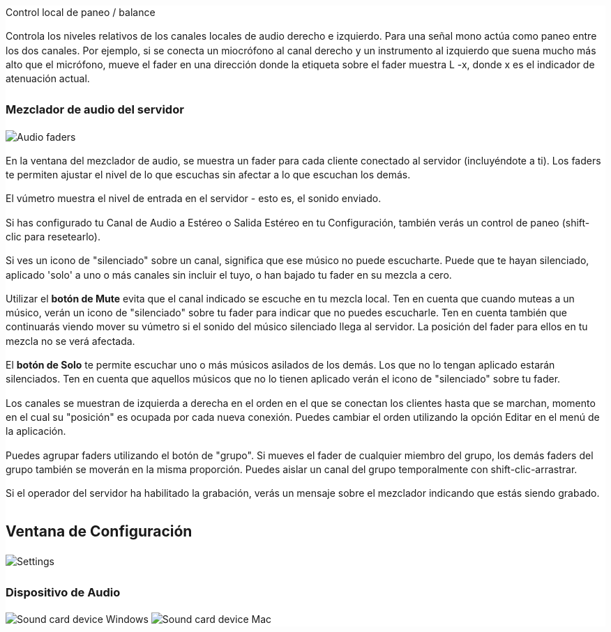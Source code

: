 Control local de paneo / balance

Controla los niveles relativos de los canales locales de audio derecho e izquierdo. Para una señal mono actúa como paneo entre los dos canales. Por ejemplo, si se conecta un miocrófono al canal derecho y un instrumento al izquierdo que suena mucho más alto que el micrófono, mueve el fader en una dirección donde la etiqueta sobre el fader muestra L -x, donde x es el indicador de atenuación actual.

### Mezclador de audio del servidor

![Audio faders](https://user-images.githubusercontent.com/4263412/97570647-de246900-19e7-11eb-9343-c1e8b9970774.png)

En la ventana del mezclador de audio, se muestra un fader para cada cliente conectado al servidor (incluyéndote a ti).
Los faders te permiten ajustar el nivel de lo que escuchas sin afectar a lo que escuchan los demás.

El vúmetro muestra el nivel de entrada en el servidor - esto es, el sonido enviado.

Si has configurado tu Canal de Audio a Estéreo o Salida Estéreo en tu Configuración, también verás un control de paneo (shift-clic para resetearlo).

Si ves un icono de "silenciado" sobre un canal, significa que ese músico no puede escucharte. Puede que te hayan silenciado, aplicado 'solo' a uno o más canales sin incluir el tuyo, o han bajado tu fader en su mezcla a cero.

Utilizar el **botón de Mute** evita que el canal indicado se escuche en tu mezcla local. Ten en cuenta que cuando muteas a un músico, verán un icono de "silenciado" sobre tu fader para indicar que no puedes escucharle. Ten en cuenta también que continuarás viendo mover su vúmetro si el sonido del músico silenciado llega al servidor. La posición del fader para ellos en tu mezcla no se verá afectada.

El **botón de Solo** te permite escuchar uno o más músicos asilados de los demás. Los que no lo tengan aplicado estarán silenciados. Ten en cuenta que aquellos músicos que no lo tienen aplicado verán el icono de "silenciado" sobre tu fader.

Los canales se muestran de izquierda a derecha en el orden en el que se conectan los clientes hasta que se marchan, momento en el cual su "posición" es ocupada por cada nueva conexión. Puedes cambiar el orden utilizando la opción Editar en el menú de la aplicación.

Puedes agrupar faders utilizando el botón de "grupo". Si mueves el fader de cualquier miembro del grupo, los demás faders del grupo también se moverán en la misma proporción. Puedes aislar un canal del grupo temporalmente con shift-clic-arrastrar.

Si el operador del servidor ha habilitado la grabación, verás un mensaje sobre el mezclador indicando que estás siendo grabado.



Ventana de Configuración
---------------

![Settings](https://user-images.githubusercontent.com/4263412/97570866-ebd9ee80-19e7-11eb-9e24-314540cf1b32.png)

### Dispositivo de Audio

![Sound card device Windows](https://user-images.githubusercontent.com/4263412/97571029-f85e4700-19e7-11eb-97aa-f04adfdb6a7c.png)
![Sound card device Mac](https://user-images.githubusercontent.com/4263412/97571216-044a0900-19e8-11eb-8d9f-70d660e0cf7b.png)
